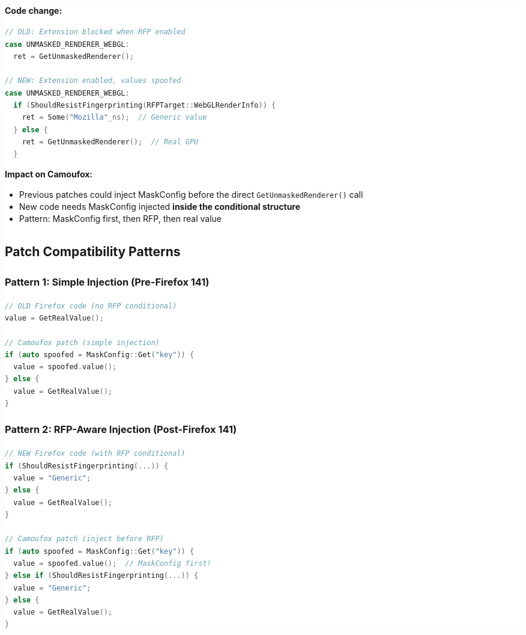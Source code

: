 **Code change:**
```cpp
// OLD: Extension blocked when RFP enabled
case UNMASKED_RENDERER_WEBGL:
  ret = GetUnmaskedRenderer();

// NEW: Extension enabled, values spoofed
case UNMASKED_RENDERER_WEBGL:
  if (ShouldResistFingerprinting(RFPTarget::WebGLRenderInfo)) {
    ret = Some("Mozilla"_ns);  // Generic value
  } else {
    ret = GetUnmaskedRenderer();  // Real GPU
  }
```

**Impact on Camoufox:**
- Previous patches could inject MaskConfig before the direct `GetUnmaskedRenderer()` call
- New code needs MaskConfig injected **inside the conditional structure**
- Pattern: MaskConfig first, then RFP, then real value

## Patch Compatibility Patterns

### Pattern 1: Simple Injection (Pre-Firefox 141)

```cpp
// OLD Firefox code (no RFP conditional)
value = GetRealValue();

// Camoufox patch (simple injection)
if (auto spoofed = MaskConfig::Get("key")) {
  value = spoofed.value();
} else {
  value = GetRealValue();
}
```

### Pattern 2: RFP-Aware Injection (Post-Firefox 141)

```cpp
// NEW Firefox code (with RFP conditional)
if (ShouldResistFingerprinting(...)) {
  value = "Generic";
} else {
  value = GetRealValue();
}

// Camoufox patch (inject before RFP)
if (auto spoofed = MaskConfig::Get("key")) {
  value = spoofed.value();  // MaskConfig first!
} else if (ShouldResistFingerprinting(...)) {
  value = "Generic";
} else {
  value = GetRealValue();
}
```
